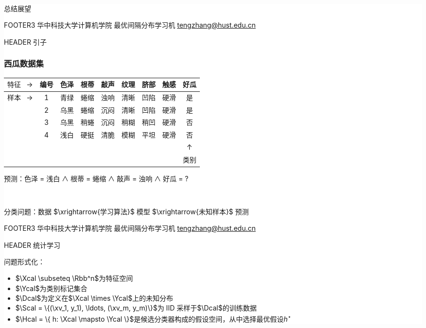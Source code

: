 总结展望

FOOTER3 华中科技大学计算机学院 最优间隔分布学习机 tengzhang@hust.edu.cn



HEADER 引子

### 西瓜数据集

<div class="head-highlight-2
column2-border2-top-solid-head column2-border1-bottom-solid-head
column3-border2-top-solid-head column3-border1-bottom-solid-head
column4-border2-top-solid-head column4-border1-bottom-solid-head
column5-border2-top-solid-head column5-border1-bottom-solid-head column8-border1-right-solid-head
column6-border2-top-solid-head column6-border1-bottom-solid-head
column7-border2-top-solid-head column7-border1-bottom-solid-head
column8-border2-top-solid-head column8-border1-bottom-solid-head
column9-border2-top-solid-head column9-border1-bottom-solid-head
row4-column2-border2-bottom-solid row4-column3-border2-bottom-solid row4-column4-border2-bottom-solid
row4-column5-border2-bottom-solid row4-column6-border2-bottom-solid row4-column7-border2-bottom-solid
row4-column8-border2-bottom-solid row4-column9-border2-bottom-solid
row1-column8-border1-right-solid row2-column8-border1-right-solid
row3-column8-border1-right-solid row4-column8-border1-right-solid
">

| <span style="font-weight:normal"><span class="blue">特征</span> &nbsp; →</span> | 编号 | 色泽 | 根蒂 | 敲声 | 纹理 | 脐部 | 触感 |              好瓜              |
| ------------------------------------------------------------------------------: | :--: | :--: | :--: | :--: | :--: | :--: | :--: | :----------------------------: |
|                                         <span class="blue">样本</span> &nbsp; → |  1   | 青绿 | 蜷缩 | 浊响 | 清晰 | 凹陷 | 硬滑 |               是               |
|                                                                                 |  2   | 乌黑 | 蜷缩 | 沉闷 | 清晰 | 凹陷 | 硬滑 |               是               |
|                                                                                 |  3   | 乌黑 | 稍蜷 | 沉闷 | 稍糊 | 稍凹 | 硬滑 |               否               |
|                                                                                 |  4   | 浅白 | 硬挺 | 清脆 | 模糊 | 平坦 | 硬滑 |               否               |
|                                                                                 |      |      |      |      |      |      |      |               ↑                |
|                                                                                 |      |      |      |      |      |      |      | <span class="blue">类别</span> |

</div>

预测：色泽 = 浅白 $\wedge$ 根蒂 = 蜷缩 $\wedge$ 敲声 = 浊响 $\wedge$ 好瓜 = ?

<br>

分类问题：数据 $\xrightarrow{学习算法}$ 模型 $\xrightarrow{未知样本}$ 预测

FOOTER3 华中科技大学计算机学院 最优间隔分布学习机 tengzhang@hust.edu.cn



HEADER 统计学习

问题形式化：

- $\Xcal \subseteq \Rbb^n$为特征空间
- $\Ycal$为类别标记集合
- $\Dcal$为定义在$\Xcal \times \Ycal$上的未知分布
- $\Scal = \{(\xv_1, y_1), \ldots, (\xv_m, y_m)\}$为 IID 采样于$\Dcal$的训练数据
- $\Hcal = \{ h: \Xcal \mapsto \Ycal \}$是候选分类器构成的假设空间，从中选择最优假设$h^\star$
